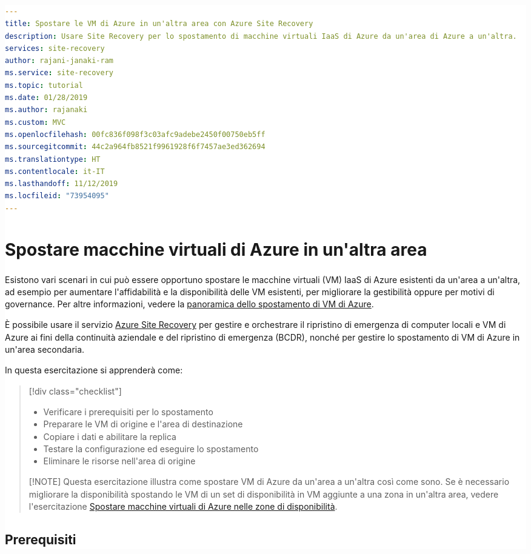 ```yaml
---
title: Spostare le VM di Azure in un'altra area con Azure Site Recovery
description: Usare Site Recovery per lo spostamento di macchine virtuali IaaS di Azure da un'area di Azure a un'altra.
services: site-recovery
author: rajani-janaki-ram
ms.service: site-recovery
ms.topic: tutorial
ms.date: 01/28/2019
ms.author: rajanaki
ms.custom: MVC
ms.openlocfilehash: 00fc836f098f3c03afc9adebe2450f00750eb5ff
ms.sourcegitcommit: 44c2a964fb8521f9961928f6f7457ae3ed362694
ms.translationtype: HT
ms.contentlocale: it-IT
ms.lasthandoff: 11/12/2019
ms.locfileid: "73954095"
---
```

# <a name="move-azure-vms-to-another-region"></a>Spostare macchine virtuali di Azure in un'altra area

Esistono vari scenari in cui può essere opportuno spostare le macchine virtuali (VM) IaaS di Azure esistenti da un'area a un'altra, ad esempio per aumentare l'affidabilità e la disponibilità delle VM esistenti, per migliorare la gestibilità oppure per motivi di governance. Per altre informazioni, vedere la [panoramica dello spostamento di VM di Azure](azure-to-azure-move-overview.md). 

È possibile usare il servizio [Azure Site Recovery](site-recovery-overview.md) per gestire e orchestrare il ripristino di emergenza di computer locali e VM di Azure ai fini della continuità aziendale e del ripristino di emergenza (BCDR), nonché per gestire lo spostamento di VM di Azure in un'area secondaria.

In questa esercitazione si apprenderà come:

> [!div class="checklist"]
> 
> * Verificare i prerequisiti per lo spostamento
> * Preparare le VM di origine e l'area di destinazione
> * Copiare i dati e abilitare la replica
> * Testare la configurazione ed eseguire lo spostamento
> * Eliminare le risorse nell'area di origine
> 
> [!NOTE]
> Questa esercitazione illustra come spostare VM di Azure da un'area a un'altra così come sono. Se è necessario migliorare la disponibilità spostando le VM di un set di disponibilità in VM aggiunte a una zona in un'altra area, vedere l'esercitazione [Spostare macchine virtuali di Azure nelle zone di disponibilità](move-azure-vms-avset-azone.md).

## <a name="prerequisites"></a>Prerequisiti
